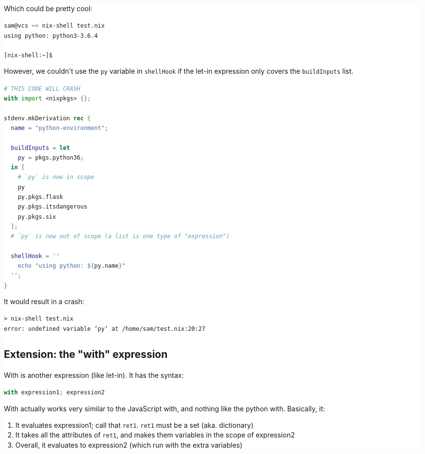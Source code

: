 Which could be pretty cool:

```sh
sam@vcs ~> nix-shell test.nix
using python: python3-3.6.4

[nix-shell:~]$
```


However, we couldn't use the `py` variable in `shellHook` if the let-in expression only covers the `buildInputs` list.

```nix
# THIS CODE WILL CRASH
with import <nixpkgs> {};

stdenv.mkDerivation rec {
  name = "python-environment";

  buildInputs = let
    py = pkgs.python36;
  in [
    # `py` is now in scope
    py
    py.pkgs.flask
    py.pkgs.itsdangerous
    py.pkgs.six
  ];
  # `py` is now out of scope (a list is one type of "expression")

  shellHook = ''
    echo "using python: ${py.name}"
  '';
}
```

It would result in a crash:

```
> nix-shell test.nix
error: undefined variable ‘py’ at /home/sam/test.nix:20:27
```

## Extension: the "with" expression

With is another expression (like let-in).  It has the syntax:

```nix
with expression1; expression2
```

With actually works very similar to the JavaScript with, and nothing like the python with.  Basically, it:

1.  It evaluates expression1; call that `ret1`. `ret1` must be a set (aka. dictionary)
2.  It takes all the attributes of `ret1`, and makes them variables in the scope of expression2
3.  Overall, it evaluates to expression2 (which run with the extra variables)
